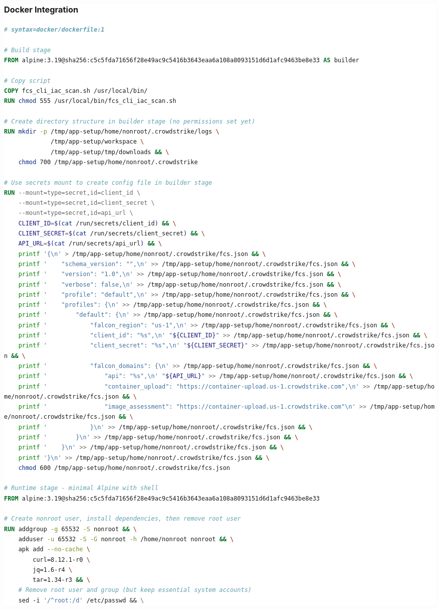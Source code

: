 ### Docker Integration
```dockerfile
# syntax=docker/dockerfile:1

# Build stage
FROM alpine:3.19@sha256:c5c5fda71656f28e49ac9c5416b3643eaa6a108a8093151d6d1afc9463be8e33 AS builder

# Copy script
COPY fcs_cli_iac_scan.sh /usr/local/bin/
RUN chmod 555 /usr/local/bin/fcs_cli_iac_scan.sh

# Create directory structure in builder stage (no permissions set yet)
RUN mkdir -p /tmp/app-setup/home/nonroot/.crowdstrike/logs \
             /tmp/app-setup/workspace \
             /tmp/app-setup/tmp/downloads && \
    chmod 700 /tmp/app-setup/home/nonroot/.crowdstrike

# Use secrets mount to create config file in builder stage
RUN --mount=type=secret,id=client_id \
    --mount=type=secret,id=client_secret \
    --mount=type=secret,id=api_url \
    CLIENT_ID=$(cat /run/secrets/client_id) && \
    CLIENT_SECRET=$(cat /run/secrets/client_secret) && \
    API_URL=$(cat /run/secrets/api_url) && \
    printf '{\n' > /tmp/app-setup/home/nonroot/.crowdstrike/fcs.json && \
    printf '    "schema_version": "",\n' >> /tmp/app-setup/home/nonroot/.crowdstrike/fcs.json && \
    printf '    "version": "1.0",\n' >> /tmp/app-setup/home/nonroot/.crowdstrike/fcs.json && \
    printf '    "verbose": false,\n' >> /tmp/app-setup/home/nonroot/.crowdstrike/fcs.json && \
    printf '    "profile": "default",\n' >> /tmp/app-setup/home/nonroot/.crowdstrike/fcs.json && \
    printf '    "profiles": {\n' >> /tmp/app-setup/home/nonroot/.crowdstrike/fcs.json && \
    printf '        "default": {\n' >> /tmp/app-setup/home/nonroot/.crowdstrike/fcs.json && \
    printf '            "falcon_region": "us-1",\n' >> /tmp/app-setup/home/nonroot/.crowdstrike/fcs.json && \
    printf '            "client_id": "%s",\n' "${CLIENT_ID}" >> /tmp/app-setup/home/nonroot/.crowdstrike/fcs.json && \
    printf '            "client_secret": "%s",\n' "${CLIENT_SECRET}" >> /tmp/app-setup/home/nonroot/.crowdstrike/fcs.json && \
    printf '            "falcon_domains": {\n' >> /tmp/app-setup/home/nonroot/.crowdstrike/fcs.json && \
    printf '                "api": "%s",\n' "${API_URL}" >> /tmp/app-setup/home/nonroot/.crowdstrike/fcs.json && \
    printf '                "container_upload": "https://container-upload.us-1.crowdstrike.com",\n' >> /tmp/app-setup/home/nonroot/.crowdstrike/fcs.json && \
    printf '                "image_assessment": "https://container-upload.us-1.crowdstrike.com"\n' >> /tmp/app-setup/home/nonroot/.crowdstrike/fcs.json && \
    printf '            }\n' >> /tmp/app-setup/home/nonroot/.crowdstrike/fcs.json && \
    printf '        }\n' >> /tmp/app-setup/home/nonroot/.crowdstrike/fcs.json && \
    printf '    }\n' >> /tmp/app-setup/home/nonroot/.crowdstrike/fcs.json && \
    printf '}\n' >> /tmp/app-setup/home/nonroot/.crowdstrike/fcs.json && \
    chmod 600 /tmp/app-setup/home/nonroot/.crowdstrike/fcs.json

# Runtime stage - minimal Alpine with shell
FROM alpine:3.19@sha256:c5c5fda71656f28e49ac9c5416b3643eaa6a108a8093151d6d1afc9463be8e33

# Create nonroot user, install dependencies, then remove root user
RUN addgroup -g 65532 -S nonroot && \
    adduser -u 65532 -S -G nonroot -h /home/nonroot nonroot && \
    apk add --no-cache \
        curl=8.12.1-r0 \
        jq=1.6-r4 \
        tar=1.34-r3 && \
    # Remove root user and group (but keep essential system accounts)
    sed -i '/^root:/d' /etc/passwd && \
```